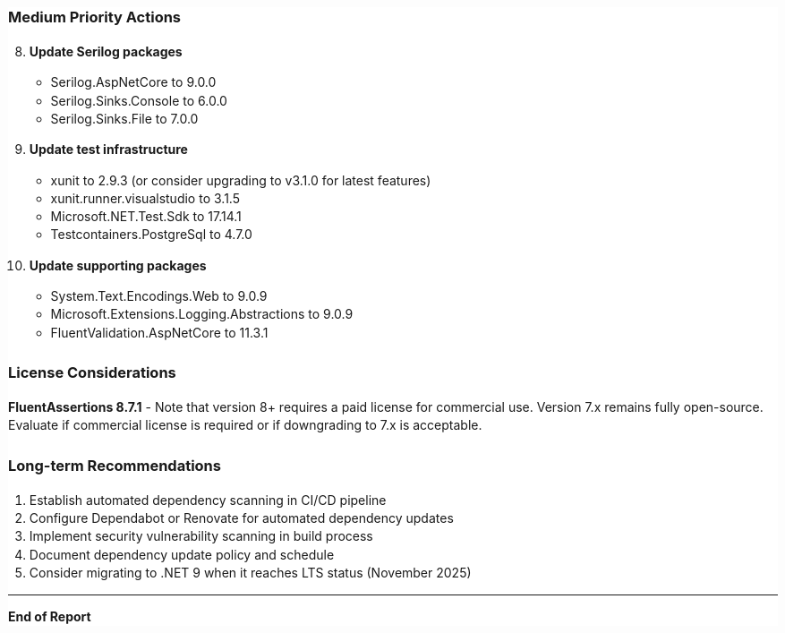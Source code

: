 ### Medium Priority Actions

8. **Update Serilog packages**
   - Serilog.AspNetCore to 9.0.0
   - Serilog.Sinks.Console to 6.0.0
   - Serilog.Sinks.File to 7.0.0

9. **Update test infrastructure**
   - xunit to 2.9.3 (or consider upgrading to v3.1.0 for latest features)
   - xunit.runner.visualstudio to 3.1.5
   - Microsoft.NET.Test.Sdk to 17.14.1
   - Testcontainers.PostgreSql to 4.7.0

10. **Update supporting packages**
    - System.Text.Encodings.Web to 9.0.9
    - Microsoft.Extensions.Logging.Abstractions to 9.0.9
    - FluentValidation.AspNetCore to 11.3.1

### License Considerations

**FluentAssertions 8.7.1** - Note that version 8+ requires a paid license for commercial use. Version 7.x remains fully open-source. Evaluate if commercial license is required or if downgrading to 7.x is acceptable.

### Long-term Recommendations

1. Establish automated dependency scanning in CI/CD pipeline
2. Configure Dependabot or Renovate for automated dependency updates
3. Implement security vulnerability scanning in build process
4. Document dependency update policy and schedule
5. Consider migrating to .NET 9 when it reaches LTS status (November 2025)

---

**End of Report**
